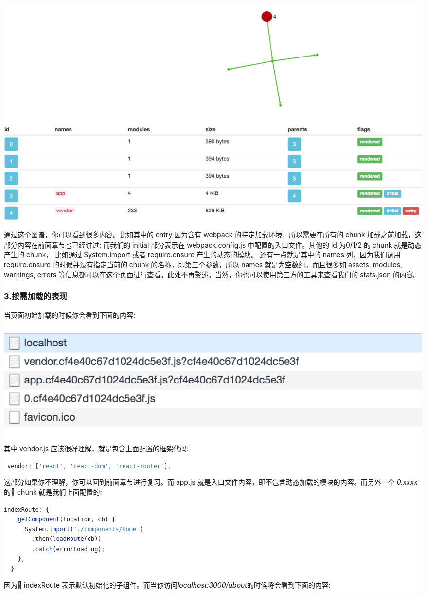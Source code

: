![](./images/sketch.png)

通过这个图谱，你可以看到很多内容。比如其中的 entry 因为含有 webpack 的特定加载环境，所以需要在所有的 chunk 加载之前加载，这部分内容在前面章节也已经讲过; 而我们的 initial 部分表示在 webpack.config.js 中配置的入口文件。其他的 id 为0/1/2 的 chunk 就是动态产生的 chunk， 比如通过 System.import 或者 require.ensure 产生的动态的模块。 还有一点就是其中的 names 列，因为我们调用 require.ensure 的时候并没有指定当前的 chunk 的名称，即第三个参数，所以 names 就是为空数组。而且很多如 assets, modules, warnings, errors 等信息都可以在这个页面进行查看。此处不再赘述。当然，你也可以使用[第三方的工具](https://webpack.js.org/guides/code-splitting/#bundle-analysis)来查看我们的 stats.json 的内容。

### 3.按需加载的表现
当页面初始加载的时候你会看到下面的内容:

![](./images/1.png)

其中 vendor.js 应该很好理解，就是包含上面配置的框架代码:
```js
 vendor: ['react', 'react-dom', 'react-router'],
```
这部分如果你不理解，你可以回到前面章节进行复习。而 app.js 就是入口文件内容，即不包含动态加载的模块的内容。而另外一个 *0.xxxx*的 chunk 就是我们上面配置的:
```js
indexRoute: {
    getComponent(location, cb) {
      System.import('./components/Home')
        .then(loadRoute(cb))
        .catch(errorLoading);
    },
  }
```
因为 indexRoute 表示默认初始化的子组件。而当你访问*localhost:3000/about*的时候将会看到下面的内容:
